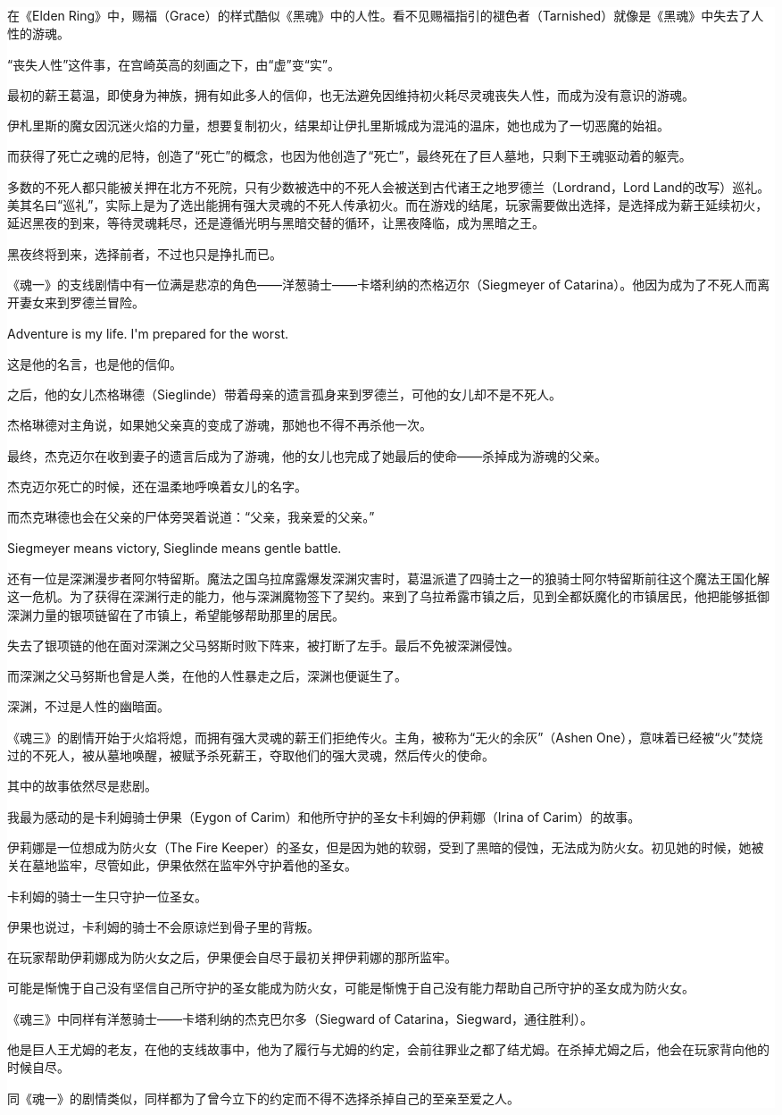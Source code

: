 在《Elden Ring》中，赐福（Grace）的样式酷似《黑魂》中的人性。看不见赐福指引的褪色者（Tarnished）就像是《黑魂》中失去了人性的游魂。

“丧失人性”这件事，在宫崎英高的刻画之下，由“虚”变“实”。

最初的薪王葛温，即使身为神族，拥有如此多人的信仰，也无法避免因维持初火耗尽灵魂丧失人性，而成为没有意识的游魂。

伊札里斯的魔女因沉迷火焰的力量，想要复制初火，结果却让伊扎里斯城成为混沌的温床，她也成为了一切恶魔的始祖。

而获得了死亡之魂的尼特，创造了“死亡”的概念，也因为他创造了“死亡”，最终死在了巨人墓地，只剩下王魂驱动着的躯壳。

多数的不死人都只能被关押在北方不死院，只有少数被选中的不死人会被送到古代诸王之地罗德兰（Lordrand，Lord Land的改写）巡礼。美其名曰“巡礼”，实际上是为了选出能拥有强大灵魂的不死人传承初火。而在游戏的结尾，玩家需要做出选择，是选择成为薪王延续初火，延迟黑夜的到来，等待灵魂耗尽，还是遵循光明与黑暗交替的循环，让黑夜降临，成为黑暗之王。

黑夜终将到来，选择前者，不过也只是挣扎而已。

《魂一》的支线剧情中有一位满是悲凉的角色——洋葱骑士——卡塔利纳的杰格迈尔（Siegmeyer of Catarina）。他因为成为了不死人而离开妻女来到罗德兰冒险。

Adventure is my life. I'm prepared for the worst.

这是他的名言，也是他的信仰。

之后，他的女儿杰格琳德（Sieglinde）带着母亲的遗言孤身来到罗德兰，可他的女儿却不是不死人。

杰格琳德对主角说，如果她父亲真的变成了游魂，那她也不得不再杀他一次。

最终，杰克迈尔在收到妻子的遗言后成为了游魂，他的女儿也完成了她最后的使命——杀掉成为游魂的父亲。

杰克迈尔死亡的时候，还在温柔地呼唤着女儿的名字。

而杰克琳德也会在父亲的尸体旁哭着说道：“父亲，我亲爱的父亲。”

Siegmeyer means victory, Sieglinde means gentle battle.

还有一位是深渊漫步者阿尔特留斯。魔法之国乌拉席露爆发深渊灾害时，葛温派遣了四骑士之一的狼骑士阿尔特留斯前往这个魔法王国化解这一危机。为了获得在深渊行走的能力，他与深渊魔物签下了契约。来到了乌拉希露市镇之后，见到全都妖魔化的市镇居民，他把能够抵御深渊力量的银项链留在了市镇上，希望能够帮助那里的居民。

失去了银项链的他在面对深渊之父马努斯时败下阵来，被打断了左手。最后不免被深渊侵蚀。

而深渊之父马努斯也曾是人类，在他的人性暴走之后，深渊也便诞生了。

深渊，不过是人性的幽暗面。

《魂三》的剧情开始于火焰将熄，而拥有强大灵魂的薪王们拒绝传火。主角，被称为“无火的余灰”（Ashen One），意味着已经被“火”焚烧过的不死人，被从墓地唤醒，被赋予杀死薪王，夺取他们的强大灵魂，然后传火的使命。

其中的故事依然尽是悲剧。

我最为感动的是卡利姆骑士伊果（Eygon of Carim）和他所守护的圣女卡利姆的伊莉娜（Irina of Carim）的故事。

伊莉娜是一位想成为防火女（The Fire Keeper）的圣女，但是因为她的软弱，受到了黑暗的侵蚀，无法成为防火女。初见她的时候，她被关在墓地监牢，尽管如此，伊果依然在监牢外守护着他的圣女。

卡利姆的骑士一生只守护一位圣女。

伊果也说过，卡利姆的骑士不会原谅烂到骨子里的背叛。

在玩家帮助伊莉娜成为防火女之后，伊果便会自尽于最初关押伊莉娜的那所监牢。

可能是惭愧于自己没有坚信自己所守护的圣女能成为防火女，可能是惭愧于自己没有能力帮助自己所守护的圣女成为防火女。

《魂三》中同样有洋葱骑士——卡塔利纳的杰克巴尔多（Siegward of Catarina，Siegward，通往胜利）。

他是巨人王尤姆的老友，在他的支线故事中，他为了履行与尤姆的约定，会前往罪业之都了结尤姆。在杀掉尤姆之后，他会在玩家背向他的时候自尽。

同《魂一》的剧情类似，同样都为了曾今立下的约定而不得不选择杀掉自己的至亲至爱之人。
